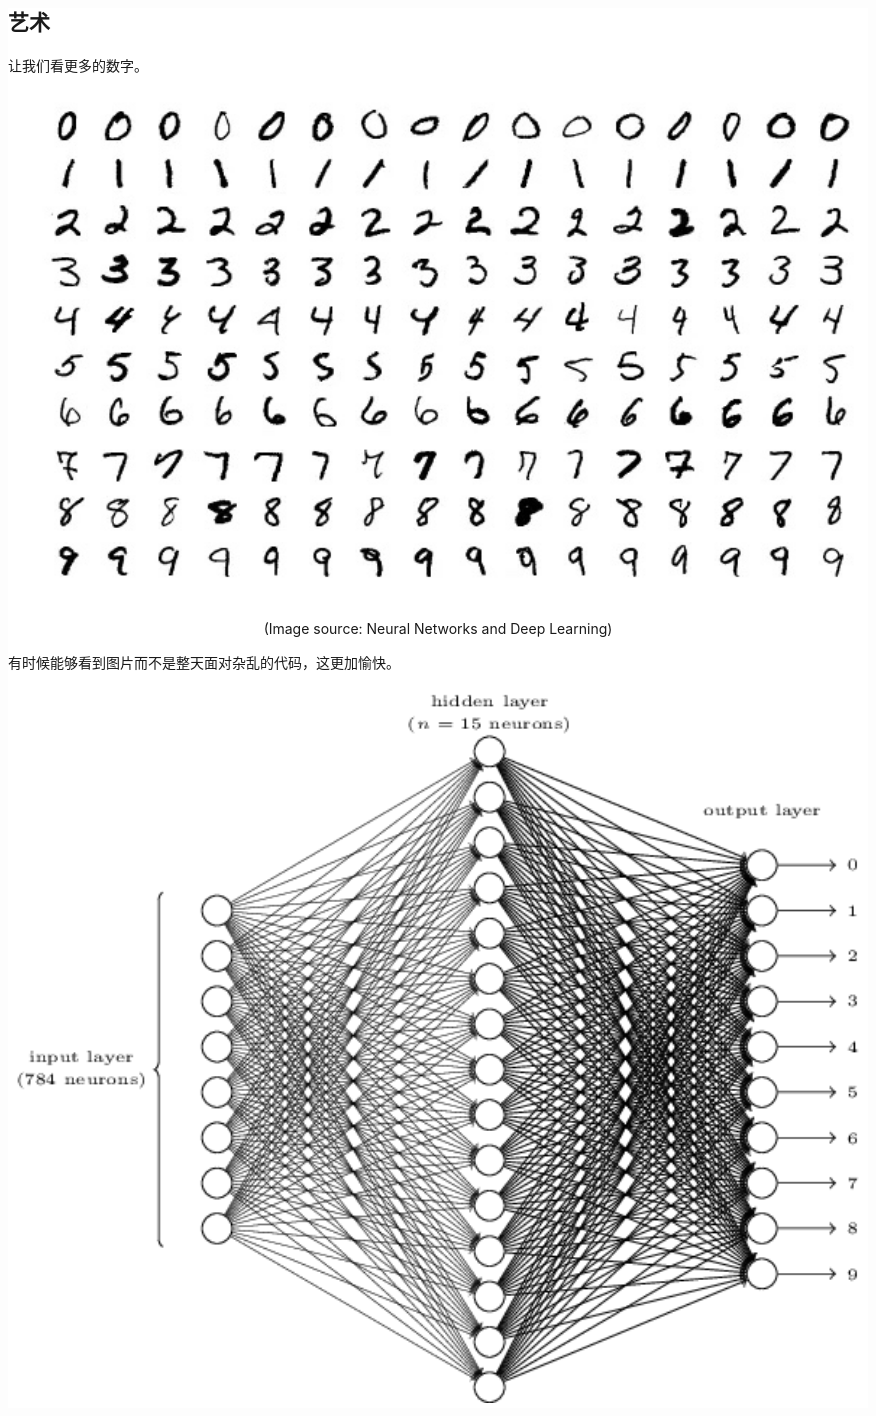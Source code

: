 ## 艺术

让我们看更多的数字。

<div align="center">
<img src="/assets/images/zen-neural/figures.jpeg" width="100%" /><img/>
(Image source: Neural Networks and Deep Learning)
</div>

有时候能够看到图片而不是整天面对杂乱的代码，这更加愉快。

<div align="center"><img src="/assets/images/zen-neural/layer.png" width="100%" /><img/></div>
